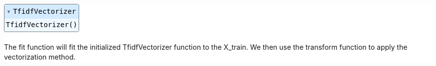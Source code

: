 <style>#sk-container-id-1 {color: black;background-color: white;}#sk-container-id-1 pre{padding: 0;}#sk-container-id-1 div.sk-toggleable {background-color: white;}#sk-container-id-1 label.sk-toggleable__label {cursor: pointer;display: block;width: 100%;margin-bottom: 0;padding: 0.3em;box-sizing: border-box;text-align: center;}#sk-container-id-1 label.sk-toggleable__label-arrow:before {content: "▸";float: left;margin-right: 0.25em;color: #696969;}#sk-container-id-1 label.sk-toggleable__label-arrow:hover:before {color: black;}#sk-container-id-1 div.sk-estimator:hover label.sk-toggleable__label-arrow:before {color: black;}#sk-container-id-1 div.sk-toggleable__content {max-height: 0;max-width: 0;overflow: hidden;text-align: left;background-color: #f0f8ff;}#sk-container-id-1 div.sk-toggleable__content pre {margin: 0.2em;color: black;border-radius: 0.25em;background-color: #f0f8ff;}#sk-container-id-1 input.sk-toggleable__control:checked~div.sk-toggleable__content {max-height: 200px;max-width: 100%;overflow: auto;}#sk-container-id-1 input.sk-toggleable__control:checked~label.sk-toggleable__label-arrow:before {content: "▾";}#sk-container-id-1 div.sk-estimator input.sk-toggleable__control:checked~label.sk-toggleable__label {background-color: #d4ebff;}#sk-container-id-1 div.sk-label input.sk-toggleable__control:checked~label.sk-toggleable__label {background-color: #d4ebff;}#sk-container-id-1 input.sk-hidden--visually {border: 0;clip: rect(1px 1px 1px 1px);clip: rect(1px, 1px, 1px, 1px);height: 1px;margin: -1px;overflow: hidden;padding: 0;position: absolute;width: 1px;}#sk-container-id-1 div.sk-estimator {font-family: monospace;background-color: #f0f8ff;border: 1px dotted black;border-radius: 0.25em;box-sizing: border-box;margin-bottom: 0.5em;}#sk-container-id-1 div.sk-estimator:hover {background-color: #d4ebff;}#sk-container-id-1 div.sk-parallel-item::after {content: "";width: 100%;border-bottom: 1px solid gray;flex-grow: 1;}#sk-container-id-1 div.sk-label:hover label.sk-toggleable__label {background-color: #d4ebff;}#sk-container-id-1 div.sk-serial::before {content: "";position: absolute;border-left: 1px solid gray;box-sizing: border-box;top: 0;bottom: 0;left: 50%;z-index: 0;}#sk-container-id-1 div.sk-serial {display: flex;flex-direction: column;align-items: center;background-color: white;padding-right: 0.2em;padding-left: 0.2em;position: relative;}#sk-container-id-1 div.sk-item {position: relative;z-index: 1;}#sk-container-id-1 div.sk-parallel {display: flex;align-items: stretch;justify-content: center;background-color: white;position: relative;}#sk-container-id-1 div.sk-item::before, #sk-container-id-1 div.sk-parallel-item::before {content: "";position: absolute;border-left: 1px solid gray;box-sizing: border-box;top: 0;bottom: 0;left: 50%;z-index: -1;}#sk-container-id-1 div.sk-parallel-item {display: flex;flex-direction: column;z-index: 1;position: relative;background-color: white;}#sk-container-id-1 div.sk-parallel-item:first-child::after {align-self: flex-end;width: 50%;}#sk-container-id-1 div.sk-parallel-item:last-child::after {align-self: flex-start;width: 50%;}#sk-container-id-1 div.sk-parallel-item:only-child::after {width: 0;}#sk-container-id-1 div.sk-dashed-wrapped {border: 1px dashed gray;margin: 0 0.4em 0.5em 0.4em;box-sizing: border-box;padding-bottom: 0.4em;background-color: white;}#sk-container-id-1 div.sk-label label {font-family: monospace;font-weight: bold;display: inline-block;line-height: 1.2em;}#sk-container-id-1 div.sk-label-container {text-align: center;}#sk-container-id-1 div.sk-container {/* jupyter's `normalize.less` sets `[hidden] { display: none; }` but bootstrap.min.css set `[hidden] { display: none !important; }` so we also need the `!important` here to be able to override the default hidden behavior on the sphinx rendered scikit-learn.org. See: https://github.com/scikit-learn/scikit-learn/issues/21755 */display: inline-block !important;position: relative;}#sk-container-id-1 div.sk-text-repr-fallback {display: none;}</style><div id="sk-container-id-1" class="sk-top-container"><div class="sk-text-repr-fallback"><pre>TfidfVectorizer()</pre><b>In a Jupyter environment, please rerun this cell to show the HTML representation or trust the notebook. <br />On GitHub, the HTML representation is unable to render, please try loading this page with nbviewer.org.</b></div><div class="sk-container" hidden><div class="sk-item"><div class="sk-estimator sk-toggleable"><input class="sk-toggleable__control sk-hidden--visually" id="sk-estimator-id-1" type="checkbox" checked><label for="sk-estimator-id-1" class="sk-toggleable__label sk-toggleable__label-arrow">TfidfVectorizer</label><div class="sk-toggleable__content"><pre>TfidfVectorizer()</pre></div></div></div></div></div>



The fit function will fit the initialized TfidfVectorizer function to the X_train. We then use the transform function to apply the vectorization method.
